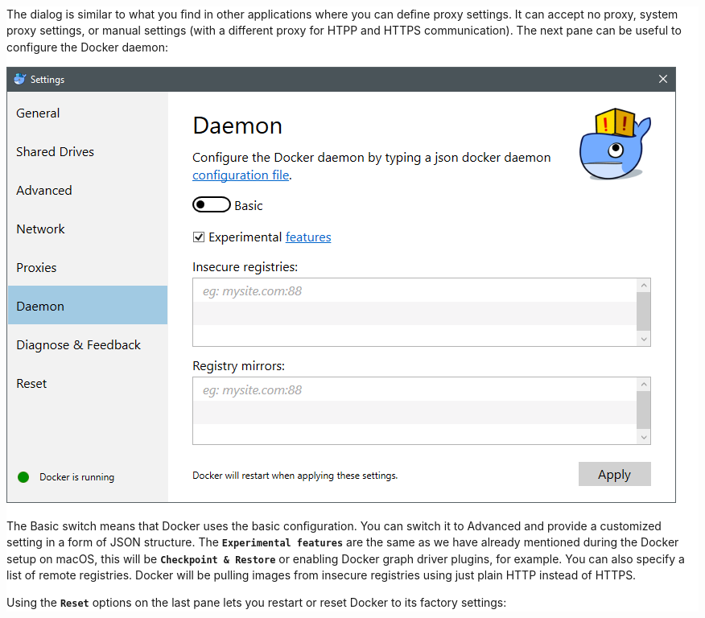 The dialog is similar to what you ﬁnd in other applications where you can deﬁne proxy settings. It can accept no proxy, system proxy settings, or manual settings (with a different proxy for HTPP and HTTPS communication). The next pane can be useful to configure the Docker daemon:

![](./images/aHR0cHM6Ly9zdGF0aWMucGFja3QtY2RuLmNvbS9wcm9kdWN0cy85NzgxNzg2NDY4MzkwL2dyYXBoaWNzL2U4YWE5ODY5LThiY2EtNDFlNy04YmRmLWE5YmJmYzBiZDE2ZQ==.png)

The Basic switch means that Docker uses the basic conﬁguration. You can switch it to Advanced and provide a customized setting in a form of JSON structure. The **`Experimental features`** are the same as we have already mentioned during the Docker setup on macOS, this will be **`Checkpoint & Restore`** or enabling Docker graph driver plugins, for example. You can also specify a list of remote registries. Docker will be pulling images from insecure registries using just plain HTTP instead of HTTPS.

Using the **`Reset`** options on the last pane lets you restart or reset Docker to its factory settings:

